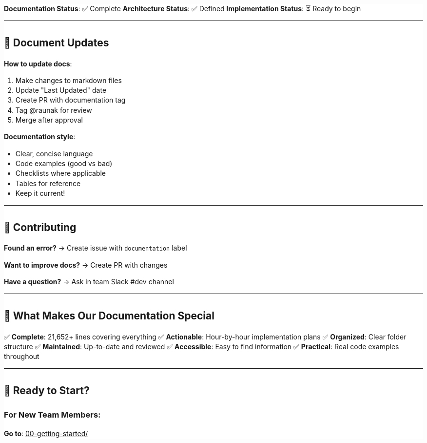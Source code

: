 **Documentation Status**: ✅ Complete
**Architecture Status**: ✅ Defined
**Implementation Status**: ⏳ Ready to begin

---

## 🔄 Document Updates

**How to update docs**:
1. Make changes to markdown files
2. Update "Last Updated" date
3. Create PR with documentation tag
4. Tag @raunak for review
5. Merge after approval

**Documentation style**:
- Clear, concise language
- Code examples (good vs bad)
- Checklists where applicable
- Tables for reference
- Keep it current!

---

## 📝 Contributing

**Found an error?**
→ Create issue with `documentation` label

**Want to improve docs?**
→ Create PR with changes

**Have a question?**
→ Ask in team Slack #dev channel

---

## 🌟 What Makes Our Documentation Special

✅ **Complete**: 21,652+ lines covering everything
✅ **Actionable**: Hour-by-hour implementation plans
✅ **Organized**: Clear folder structure
✅ **Maintained**: Up-to-date and reviewed
✅ **Accessible**: Easy to find information
✅ **Practical**: Real code examples throughout

---

## 🚀 Ready to Start?

### For New Team Members:
**Go to**: [00-getting-started/](./00-getting-started/)
